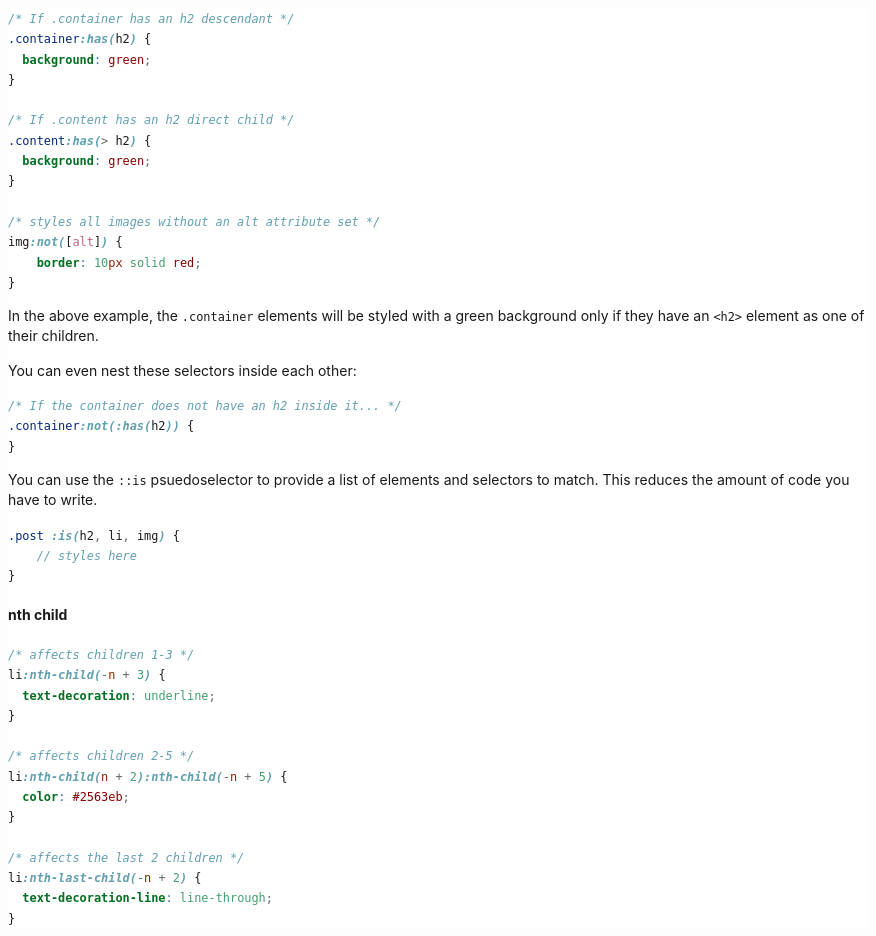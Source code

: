 ```css
/* If .container has an h2 descendant */
.container:has(h2) {
  background: green;
}

/* If .content has an h2 direct child */
.content:has(> h2) {
  background: green;
}

/* styles all images without an alt attribute set */
img:not([alt]) {
	border: 10px solid red;
}
```

In the above example, the `.container` elements will be styled with a green background only if they have an `<h2>` element as one of their children.

You can even nest these selectors inside each other:

```css
/* If the container does not have an h2 inside it... */
.container:not(:has(h2)) {
}
```

You can use the `::is` psuedoselector to provide a list of elements and selectors to match. This reduces the amount of code you have to write.

```scss
.post :is(h2, li, img) {
	// styles here
}
```
#### nth child

```css
/* affects children 1-3 */
li:nth-child(-n + 3) {
  text-decoration: underline;
}

/* affects children 2-5 */
li:nth-child(n + 2):nth-child(-n + 5) {
  color: #2563eb;
}

/* affects the last 2 children */
li:nth-last-child(-n + 2) {
  text-decoration-line: line-through;
}
```
